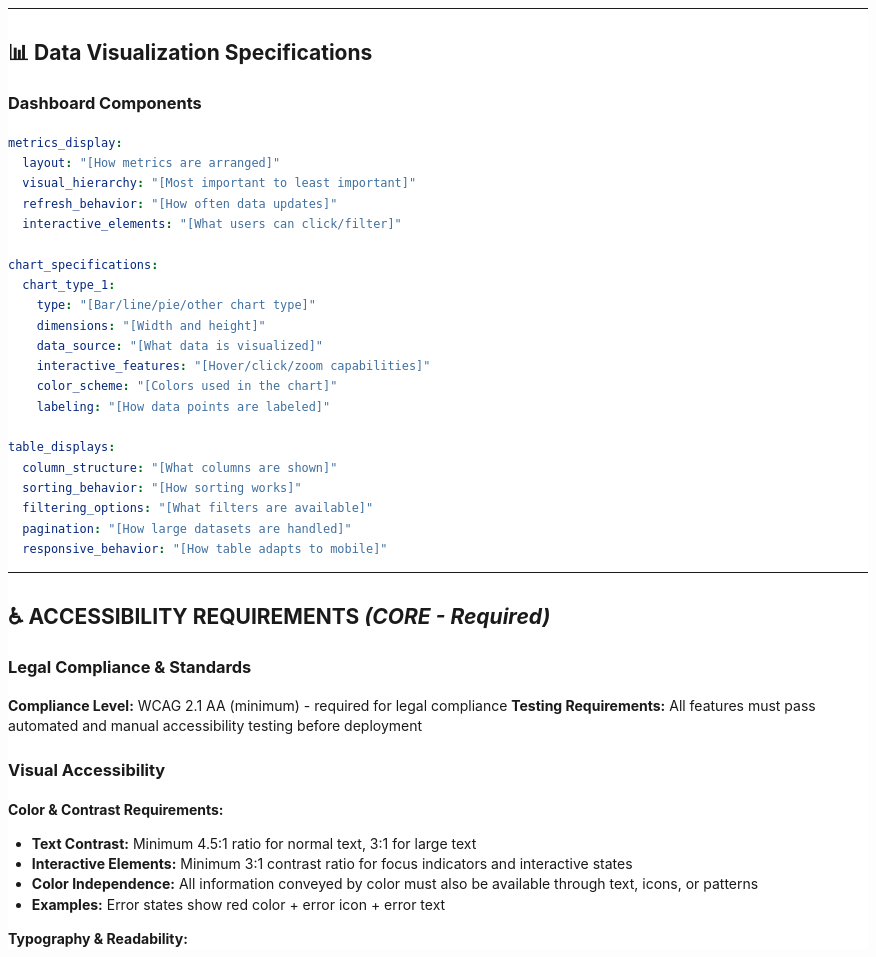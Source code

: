 
---

## 📊 **Data Visualization Specifications**

### **Dashboard Components**

```yaml
metrics_display:
  layout: "[How metrics are arranged]"
  visual_hierarchy: "[Most important to least important]"
  refresh_behavior: "[How often data updates]"
  interactive_elements: "[What users can click/filter]"

chart_specifications:
  chart_type_1:
    type: "[Bar/line/pie/other chart type]"
    dimensions: "[Width and height]"
    data_source: "[What data is visualized]"
    interactive_features: "[Hover/click/zoom capabilities]"
    color_scheme: "[Colors used in the chart]"
    labeling: "[How data points are labeled]"

table_displays:
  column_structure: "[What columns are shown]"
  sorting_behavior: "[How sorting works]"
  filtering_options: "[What filters are available]"
  pagination: "[How large datasets are handled]"
  responsive_behavior: "[How table adapts to mobile]"
```

---

## ♿ **ACCESSIBILITY REQUIREMENTS** _(CORE - Required)_

### **Legal Compliance & Standards**

**Compliance Level:** WCAG 2.1 AA (minimum) - required for legal compliance
**Testing Requirements:** All features must pass automated and manual accessibility testing before deployment

### **Visual Accessibility**

**Color & Contrast Requirements:**

- **Text Contrast:** Minimum 4.5:1 ratio for normal text, 3:1 for large text
- **Interactive Elements:** Minimum 3:1 contrast ratio for focus indicators and interactive states
- **Color Independence:** All information conveyed by color must also be available through text, icons, or patterns
- **Examples:** Error states show red color + error icon + error text

**Typography & Readability:**

